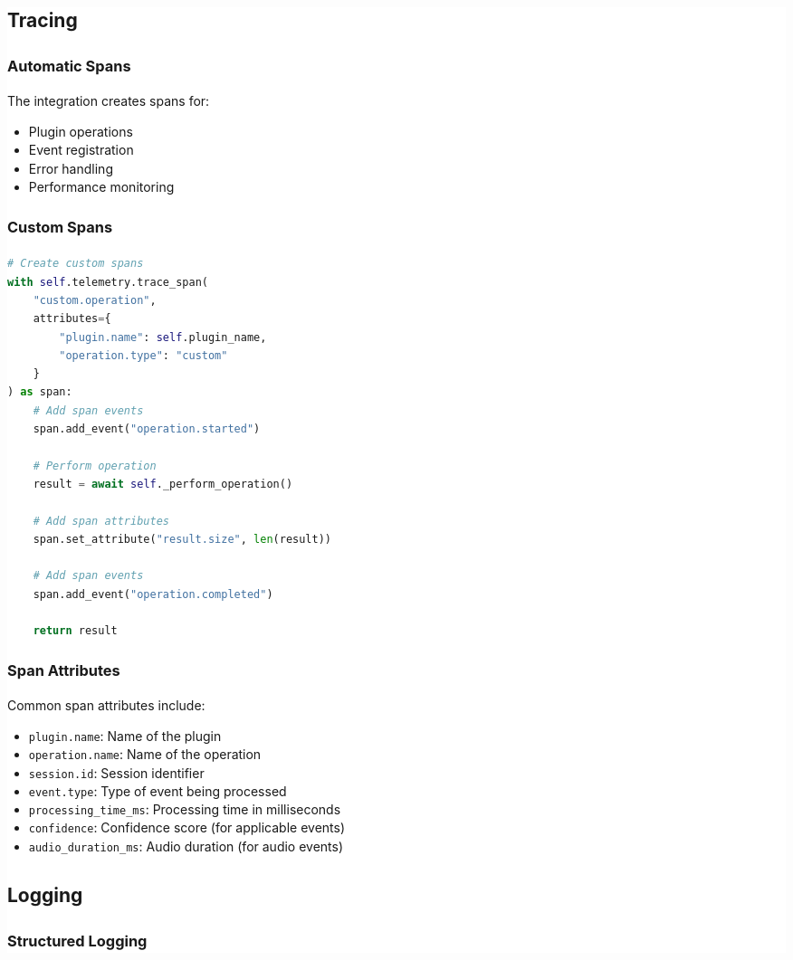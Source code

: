## Tracing

### Automatic Spans

The integration creates spans for:

- Plugin operations
- Event registration
- Error handling
- Performance monitoring

### Custom Spans

```python
# Create custom spans
with self.telemetry.trace_span(
    "custom.operation",
    attributes={
        "plugin.name": self.plugin_name,
        "operation.type": "custom"
    }
) as span:
    # Add span events
    span.add_event("operation.started")
    
    # Perform operation
    result = await self._perform_operation()
    
    # Add span attributes
    span.set_attribute("result.size", len(result))
    
    # Add span events
    span.add_event("operation.completed")
    
    return result
```

### Span Attributes

Common span attributes include:

- `plugin.name`: Name of the plugin
- `operation.name`: Name of the operation
- `session.id`: Session identifier
- `event.type`: Type of event being processed
- `processing_time_ms`: Processing time in milliseconds
- `confidence`: Confidence score (for applicable events)
- `audio_duration_ms`: Audio duration (for audio events)

## Logging

### Structured Logging

